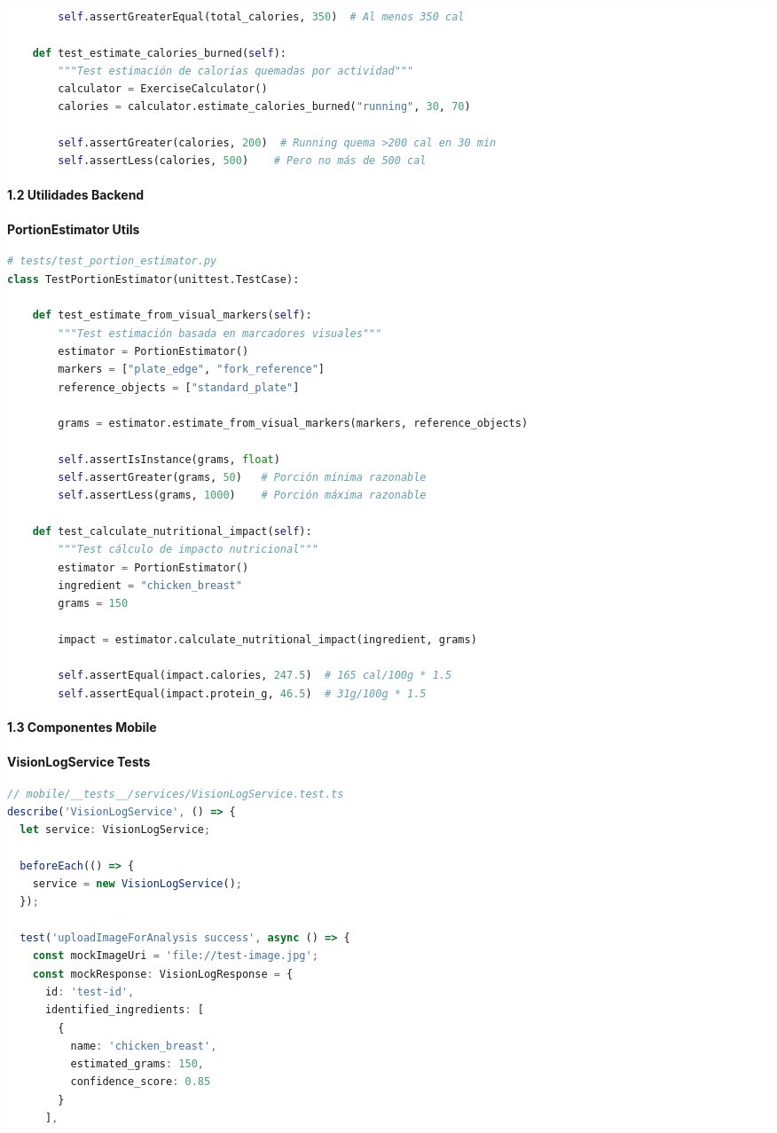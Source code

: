 ```python
        self.assertGreaterEqual(total_calories, 350)  # Al menos 350 cal

    def test_estimate_calories_burned(self):
        """Test estimación de calorías quemadas por actividad"""
        calculator = ExerciseCalculator()
        calories = calculator.estimate_calories_burned("running", 30, 70)

        self.assertGreater(calories, 200)  # Running quema >200 cal en 30 min
        self.assertLess(calories, 500)    # Pero no más de 500 cal
```

#### 1.2 Utilidades Backend

**PortionEstimator Utils**
```python
# tests/test_portion_estimator.py
class TestPortionEstimator(unittest.TestCase):

    def test_estimate_from_visual_markers(self):
        """Test estimación basada en marcadores visuales"""
        estimator = PortionEstimator()
        markers = ["plate_edge", "fork_reference"]
        reference_objects = ["standard_plate"]

        grams = estimator.estimate_from_visual_markers(markers, reference_objects)

        self.assertIsInstance(grams, float)
        self.assertGreater(grams, 50)   # Porción mínima razonable
        self.assertLess(grams, 1000)    # Porción máxima razonable

    def test_calculate_nutritional_impact(self):
        """Test cálculo de impacto nutricional"""
        estimator = PortionEstimator()
        ingredient = "chicken_breast"
        grams = 150

        impact = estimator.calculate_nutritional_impact(ingredient, grams)

        self.assertEqual(impact.calories, 247.5)  # 165 cal/100g * 1.5
        self.assertEqual(impact.protein_g, 46.5)  # 31g/100g * 1.5
```

#### 1.3 Componentes Mobile

**VisionLogService Tests**
```typescript
// mobile/__tests__/services/VisionLogService.test.ts
describe('VisionLogService', () => {
  let service: VisionLogService;

  beforeEach(() => {
    service = new VisionLogService();
  });

  test('uploadImageForAnalysis success', async () => {
    const mockImageUri = 'file://test-image.jpg';
    const mockResponse: VisionLogResponse = {
      id: 'test-id',
      identified_ingredients: [
        {
          name: 'chicken_breast',
          estimated_grams: 150,
          confidence_score: 0.85
        }
      ],
```